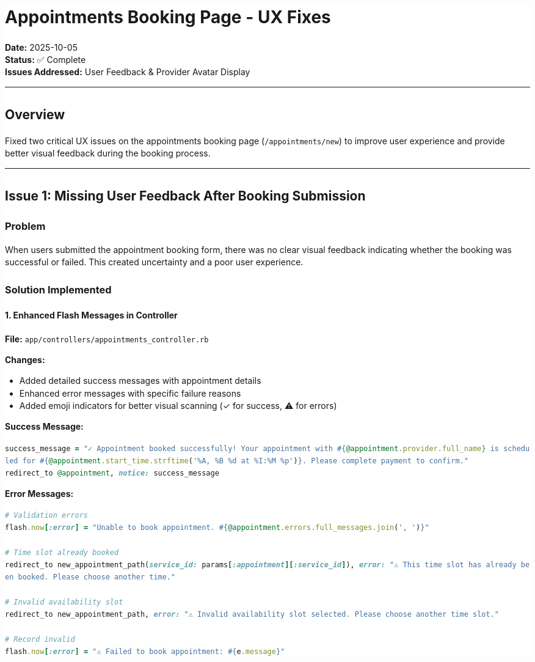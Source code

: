 # Appointments Booking Page - UX Fixes

**Date:** 2025-10-05  
**Status:** ✅ Complete  
**Issues Addressed:** User Feedback & Provider Avatar Display

---

## Overview

Fixed two critical UX issues on the appointments booking page (`/appointments/new`) to improve user experience and provide better visual feedback during the booking process.

---

## Issue 1: Missing User Feedback After Booking Submission

### Problem
When users submitted the appointment booking form, there was no clear visual feedback indicating whether the booking was successful or failed. This created uncertainty and a poor user experience.

### Solution Implemented

#### 1. Enhanced Flash Messages in Controller

**File:** `app/controllers/appointments_controller.rb`

**Changes:**
- Added detailed success messages with appointment details
- Enhanced error messages with specific failure reasons
- Added emoji indicators for better visual scanning (✓ for success, ⚠ for errors)

**Success Message:**
```ruby
success_message = "✓ Appointment booked successfully! Your appointment with #{@appointment.provider.full_name} is scheduled for #{@appointment.start_time.strftime('%A, %B %d at %I:%M %p')}. Please complete payment to confirm."
redirect_to @appointment, notice: success_message
```

**Error Messages:**
```ruby
# Validation errors
flash.now[:error] = "Unable to book appointment. #{@appointment.errors.full_messages.join(', ')}"

# Time slot already booked
redirect_to new_appointment_path(service_id: params[:appointment][:service_id]), error: "⚠ This time slot has already been booked. Please choose another time."

# Invalid availability slot
redirect_to new_appointment_path, error: "⚠ Invalid availability slot selected. Please choose another time slot."

# Record invalid
flash.now[:error] = "⚠ Failed to book appointment: #{e.message}"
```
